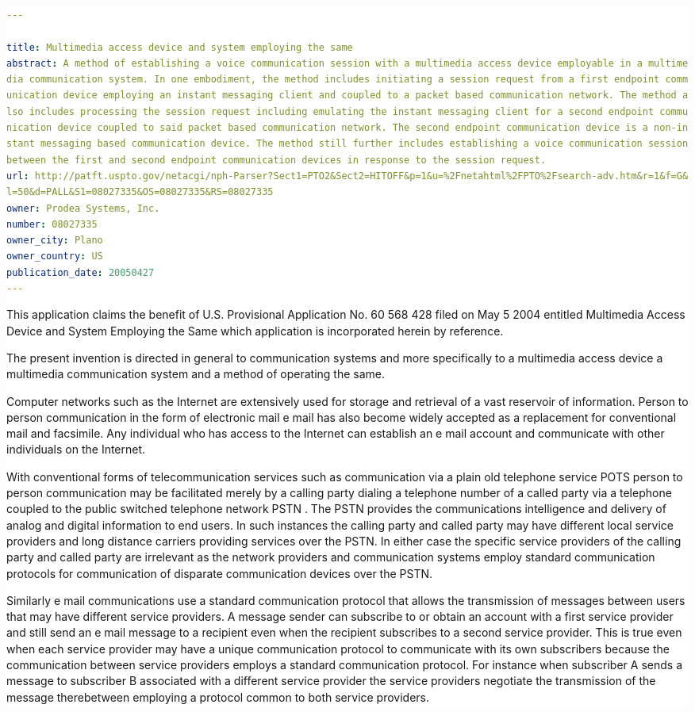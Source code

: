 ```yaml
---

title: Multimedia access device and system employing the same
abstract: A method of establishing a voice communication session with a multimedia access device employable in a multimedia communication system. In one embodiment, the method includes initiating a session request from a first endpoint communication device employing an instant messaging client and coupled to a packet based communication network. The method also includes processing the session request including emulating the instant messaging client for a second endpoint communication device coupled to said packet based communication network. The second endpoint communication device is a non-instant messaging based communication device. The method still further includes establishing a voice communication session between the first and second endpoint communication devices in response to the session request.
url: http://patft.uspto.gov/netacgi/nph-Parser?Sect1=PTO2&Sect2=HITOFF&p=1&u=%2Fnetahtml%2FPTO%2Fsearch-adv.htm&r=1&f=G&l=50&d=PALL&S1=08027335&OS=08027335&RS=08027335
owner: Prodea Systems, Inc.
number: 08027335
owner_city: Plano
owner_country: US
publication_date: 20050427
---
```

This application claims the benefit of U.S. Provisional Application No. 60 568 428 filed on May 5 2004 entitled Multimedia Access Device and System Employing the Same which application is incorporated herein by reference.

The present invention is directed in general to communication systems and more specifically to a multimedia access device a multimedia communication system and a method of operating the same.

Computer networks such as the Internet are extensively used for storage and retrieval of a vast reservoir of information. Person to person communication in the form of electronic mail e mail has also become widely accepted as a replacement for conventional mail and facsimile. Any individual who has access to the Internet can establish an e mail account and communicate with other individuals on the Internet.

With conventional forms of telecommunication services such as communication via a plain old telephone service POTS person to person communication may be facilitated merely by a calling party dialing a telephone number of a called party via a telephone coupled to the public switched telephone network PSTN . The PSTN provides the communications intelligence and delivery of analog and digital information to end users. In such instances the calling party and called party may have different local service providers and long distance carriers providing services over the PSTN. In either case the specific service providers of the calling party and called party are irrelevant as the network providers and communication systems employ standard communication protocols for communication of disparate communication devices over the PSTN.

Similarly e mail communications use a standard communication protocol that allows the transmission of messages between users that may have different service providers. A message sender can subscribe to or obtain an account with a first service provider and still send an e mail message to a recipient even when the recipient subscribes to a second service provider. This is true even when each service provider may have a unique communication protocol to communicate with its own subscribers because the communication between service providers employs a standard communication protocol. For instance when subscriber A sends a message to subscriber B associated with a different service provider the service providers negotiate the transmission of the message therebetween employing a protocol common to both service providers.
